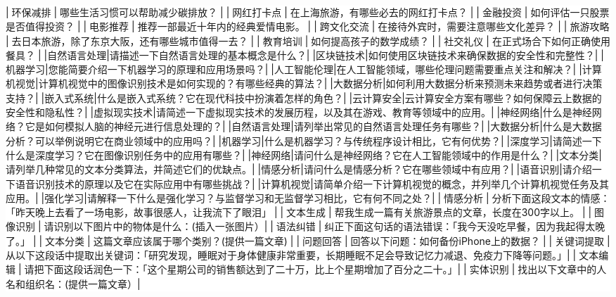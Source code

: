 | 环保减排             | 哪些生活习惯可以帮助减少碳排放？                           |
| 网红打卡点       | 在上海旅游，有哪些必去的网红打卡点？                     |
| 金融投资               | 如何评估一只股票是否值得投资？                             |
| 电影推荐               | 推荐一部最近十年内的经典爱情电影。                         |
| 跨文化交流             | 在接待外宾时，需要注意哪些文化差异？                       |
| 旅游攻略               | 去日本旅游，除了东京大阪，还有哪些城市值得一去？           |
| 教育培训               | 如何提高孩子的数学成绩？                                   |
| 社交礼仪               | 在正式场合下如何正确使用餐具？                             |
|自然语言处理|请描述一下自然语言处理的基本概念是什么？|
|区块链技术|如何使用区块链技术来确保数据的安全性和完整性？|
|机器学习|您能简要介绍一下机器学习的原理和应用场景吗？|
|人工智能伦理|在人工智能领域，哪些伦理问题需要重点关注和解决？|
|计算机视觉|计算机视觉中的图像识别技术是如何实现的？有哪些经典的算法？|
|大数据分析|如何利用大数据分析来预测未来趋势或者进行决策支持？|
|嵌入式系统|什么是嵌入式系统？它在现代科技中扮演着怎样的角色？|
|云计算安全|云计算安全方案有哪些？如何保障云上数据的安全性和隐私性？|
|虚拟现实技术|请简述一下虚拟现实技术的发展历程，以及其在游戏、教育等领域中的应用。|
|神经网络|什么是神经网络？它是如何模拟人脑的神经元进行信息处理的？|
|自然语言处理|请列举出常见的自然语言处理任务有哪些？|
|大数据分析|什么是大数据分析？可以举例说明它在商业领域中的应用吗？|
|机器学习|什么是机器学习？与传统程序设计相比，它有何优势？|
|深度学习|请简述一下什么是深度学习？它在图像识别任务中的应用有哪些？|
|神经网络|请问什么是神经网络？它在人工智能领域中的作用是什么？|
|文本分类|请列举几种常见的文本分类算法，并简述它们的优缺点。|
|情感分析|请问什么是情感分析？它在哪些领域中有应用？|
|语音识别|请介绍一下语音识别技术的原理以及它在实际应用中有哪些挑战？|
|计算机视觉|请简单介绍一下计算机视觉的概念，并列举几个计算机视觉任务及其应用。|
|强化学习|请解释一下什么是强化学习？与监督学习和无监督学习相比，它有何不同之处？|
| 情感分析 | 分析下面这段文本的情感：「昨天晚上去看了一场电影，故事很感人，让我流下了眼泪」 |
| 文本生成 | 帮我生成一篇有关旅游景点的文章，长度在300字以上。 |
| 图像识别 | 请识别以下图片中的物体是什么：(插入一张图片）|
| 语法纠错 | 纠正下面这句话的语法错误：「我今天没吃早餐，因为我起得太晚了。」 |
| 文本分类 | 这篇文章应该属于哪个类别？(提供一篇文章) |
| 问题回答 | 回答以下问题：如何备份iPhone上的数据？ |
| 关键词提取 | 从以下这段话中提取出关键词：「研究发现，睡眠对于身体健康非常重要，长期睡眠不足会导致记忆力减退、免疫力下降等问题。」|
| 文本编辑 | 请把下面这段话润色一下：「这个星期公司的销售额达到了二十万，比上个星期增加了百分之二十。」|
| 实体识别 | 找出以下文章中的人名和组织名：(提供一篇文章）|
